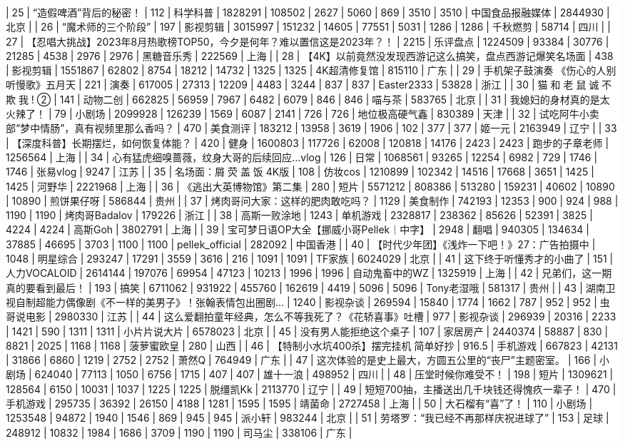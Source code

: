 |  25 | “造假啤酒”背后的秘密！                                                                     |   112      | 科学科普          | 1828291 | 108502 |   2627 |   5060 |   869 |  3510 |  3510 | 中国食品报融媒体        |  2844930 | 北京     |
|  26 | “魔术师的三个阶段”                                                                       |   197      | 影视剪辑          | 3015997 | 151232 |  14605 |  77551 |  5031 |  1286 |  1286 | 千秋燃剪            |    58714 | 四川     |
|  27 | 【忍唱大挑战】2023年8月热歌榜TOP50，今夕是何年？难以置信这是2023年？！                                       |  2215      | 乐评盘点          | 1224509 |  93384 |  30776 |  21285 |  4538 |  2976 |  2976 | 黑糖音乐秀           |   222569 | 上海     |
|  28 | 【4K】以前竟然没发现西游记这么搞笑，盘点西游记爆笑名场面                                                    |   438      | 影视剪辑          | 1551867 |  62802 |   8754 |  18212 | 14732 |  1325 |  1325 | 4K超清修复馆         |   815110 | 广东     |
|  29 | 手机架子鼓演奏 《伤心的人别听慢歌》五月天                                                            |   221      | 演奏            |  617005 |  27313 |  12209 |   4483 |  3244 |   837 |   837 | Easter2333      |    53828 | 浙江     |
|  30 | 猫 和 老 鼠 诚 不 欺 我 ! ②                                                              |   141      | 动物二创          |  662825 |  56959 |   7967 |   6482 |  6079 |   846 |   846 | 喵与茶             |   583765 | 北京     |
|  31 | 我媳妇的身材真的是太火辣了！                                                                   |    79      | 小剧场           | 2099928 | 126239 |   1569 |   6087 |  2141 |   726 |   726 | 地位极高硬气鑫         |   830389 | 天津     |
|  32 | 试吃阿牛小卖部“梦中情肠”，真有视频里那么香吗？                                                         |   470      | 美食测评          |  183212 |  13958 |   3619 |   1906 |   102 |   377 |   377 | 姬一元             |  2163949 | 辽宁     |
|  33 | 【深度科普】长期摆烂，如何恢复体能？                                                               |   420      | 健身            | 1600803 | 117726 |  62008 | 120818 | 14176 |  2423 |  2423 | 跑步的子章老师         |  1256564 | 上海     |
|  34 | 心有猛虎细嗅蔷薇，纹身大哥的后续回应...vlog                                                        |   126      | 日常            | 1068561 |  93265 |  12254 |   6982 |   729 |  1746 |  1746 | 张易vlog          |     9247 | 江苏     |
|  35 | 名场面：屑 荧 盖 饭 4K版                                                                  |   108      | 仿妆cos         | 1210899 | 102342 |  14516 |  17668 |  3651 |  1425 |  1425 | 河野华             |  2221968 | 上海     |
|  36 | 《逃出大英博物馆》第二集                                                                     |   280      | 短片            | 5571212 | 808386 | 513280 | 159231 | 40602 | 10890 | 10890 | 煎饼果仔呀           |   586844 | 贵州     |
|  37 | 烤肉哥问大家：这样的肥肉敢吃吗？                                                                 |  1129      | 美食制作          |  742193 |  12353 |    900 |    924 |   988 |  1190 |  1190 | 烤肉哥Badalov      |   179226 | 浙江     |
|  38 | 高斯一败涂地                                                                           |  1243      | 单机游戏          | 2328817 | 238362 |  85626 |  52391 |  3825 |  4224 |  4224 | 高斯Goh           |  3802791 | 上海     |
|  39 | 宝可梦日语OP大全【挪威小哥Pellek｜中字】                                                         |  2948      | 翻唱            |  940305 | 134634 |  37885 |  46695 |  3703 |  1100 |  1100 | pellek_official |   282092 | 中国香港   |
|  40 | 【时代少年团】《浅炸一下吧！》27：广告拍摄中                                                          |  1048      | 明星综合          |  293247 |  17291 |   3559 |   3616 |   216 |  1091 |  1091 | TF家族            |  6024029 | 北京     |
|  41 | 这下终于听懂秀才的小曲了                                                                     |   151      | 人力VOCALOID    | 2614144 | 197076 |  69954 |  47123 | 10213 |  1996 |  1996 | 自动鬼畜中的WZ        |  1325919 | 上海     |
|  42 | 兄弟们，这一期真的要看到最后！                                                                  |   193      | 搞笑            | 6711062 | 931922 | 455760 | 162619 |  4419 |  5096 |  5096 | Tony老湿哦         |   581317 | 贵州     |
|  43 | 湖南卫视自制超能力偶像剧《不一样的美男子》！张翰表情包出圈剧...                                                |  1240      | 影视杂谈          |  269594 |  15840 |   1774 |   1662 |   787 |   952 |   952 | 虫哥说电影           |  2980330 | 江苏     |
|  44 | 这么爱翻拍童年经典，怎么不等我死了？《花轿喜事》吐槽                                                       |   977      | 影视杂谈          |  296939 |  20316 |   2233 |   1421 |   590 |  1311 |  1311 | 小片片说大片          |  6578023 | 北京     |
|  45 | 没有男人能拒绝这个桌子                                                                      |   107      | 家居房产          | 2440374 |  58887 |    830 |   8821 |  2025 |  1168 |  1168 | 菠萝蜜欧皇           |      280 | 山西     |
|  46 | 【特制小水坑400杀】摆完挂机 简单好抄                                                             |   916.5    | 手机游戏          |  667823 |  42131 |  31866 |   6860 |  1219 |  2752 |  2752 | 萧然Q             |   764949 | 广东     |
|  47 | 这次体验的是史上最大，方圆五公里的“丧尸”主题密室。                                                       |   166      | 小剧场           |  624040 |  77113 |   1050 |   6756 |  1715 |   407 |   407 | 雄十一浪            |   498952 | 四川     |
|  48 | 压堂时候你难受不！                                                                        |   198      | 短片            | 1309621 | 128564 |   6150 |  10031 |  1037 |  1225 |  1225 | 脱缰凯Kk           |  2113770 | 辽宁     |
|  49 | 短短700抽，主播送出几千块钱还得愧疚一辈子！                                                          |   470      | 手机游戏          |  295735 |  36392 |  26150 |   4188 |  1281 |  1595 |  1595 | 靖菌命             |  2727458 | 上海     |
|  50 | 大石榴有“喜”了！                                                                        |   110      | 小剧场           | 1253548 |  94872 |   1940 |   1546 |   869 |   945 |   945 | 派小轩             |   983244 | 北京     |
|  51 | 劳塔罗：“我已经不再那样庆祝进球了”                                                               |   153      | 足球            |  248912 |  10832 |   1984 |   1686 |  3709 |  1190 |  1190 | 司马尘             |   338106 | 广东     |